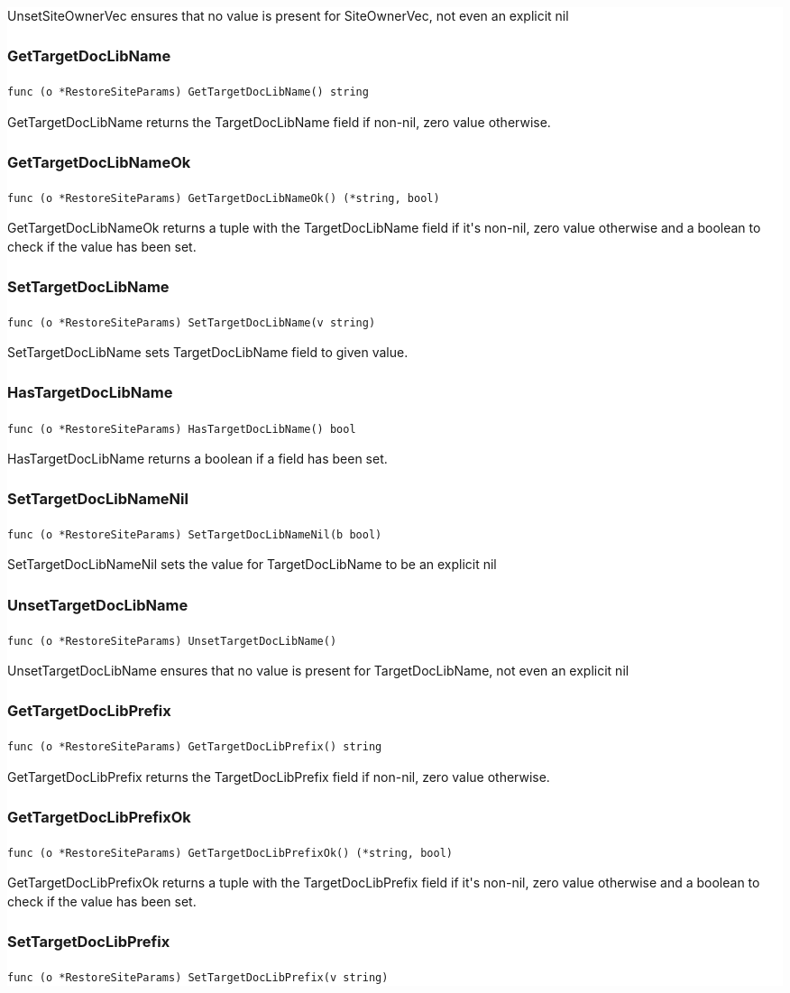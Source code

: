 UnsetSiteOwnerVec ensures that no value is present for SiteOwnerVec, not even an explicit nil
### GetTargetDocLibName

`func (o *RestoreSiteParams) GetTargetDocLibName() string`

GetTargetDocLibName returns the TargetDocLibName field if non-nil, zero value otherwise.

### GetTargetDocLibNameOk

`func (o *RestoreSiteParams) GetTargetDocLibNameOk() (*string, bool)`

GetTargetDocLibNameOk returns a tuple with the TargetDocLibName field if it's non-nil, zero value otherwise
and a boolean to check if the value has been set.

### SetTargetDocLibName

`func (o *RestoreSiteParams) SetTargetDocLibName(v string)`

SetTargetDocLibName sets TargetDocLibName field to given value.

### HasTargetDocLibName

`func (o *RestoreSiteParams) HasTargetDocLibName() bool`

HasTargetDocLibName returns a boolean if a field has been set.

### SetTargetDocLibNameNil

`func (o *RestoreSiteParams) SetTargetDocLibNameNil(b bool)`

 SetTargetDocLibNameNil sets the value for TargetDocLibName to be an explicit nil

### UnsetTargetDocLibName
`func (o *RestoreSiteParams) UnsetTargetDocLibName()`

UnsetTargetDocLibName ensures that no value is present for TargetDocLibName, not even an explicit nil
### GetTargetDocLibPrefix

`func (o *RestoreSiteParams) GetTargetDocLibPrefix() string`

GetTargetDocLibPrefix returns the TargetDocLibPrefix field if non-nil, zero value otherwise.

### GetTargetDocLibPrefixOk

`func (o *RestoreSiteParams) GetTargetDocLibPrefixOk() (*string, bool)`

GetTargetDocLibPrefixOk returns a tuple with the TargetDocLibPrefix field if it's non-nil, zero value otherwise
and a boolean to check if the value has been set.

### SetTargetDocLibPrefix

`func (o *RestoreSiteParams) SetTargetDocLibPrefix(v string)`
